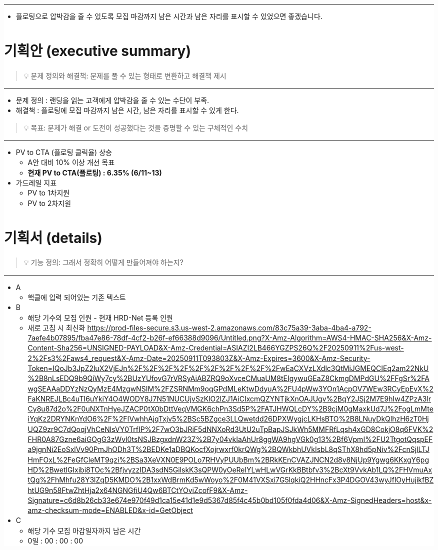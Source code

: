   ---
  - 플로팅으로 압박감을 줄 수 있도록 모집 마감까지 남은 시간과 남은 자리를 표시할 수 있었으면 좋겠습니다.

#  기획안 (executive summary)
> 💡 문제 정의와 해결책: 문제를 풀 수 있는 형태로 변환하고 해결책 제시

  ---
  - 문제 정의 : 랜딩을 읽는 고객에게 압박감을 줄 수 있는 수단이 부족.
  - 해결책 : 플로팅에 모집 마감까지 남은 시간, 남은 자리를 표시할 수 있게 한다.
> 💡 목표: 문제가 해결 or 도전이 성공했다는 것을 증명할 수 있는 구체적인 수치

  ---
  - PV to CTA (플로팅 클릭율) 상승
    - A안 대비 10% 이상 개선 목표
    - **현재 PV to CTA(플로팅) : 6.35% (6/11~13)**
  - 가드레일 지표
    - PV to 1차지원
    - PV to 2차지원

#  기획서 (details)
> 💡 기능 정의: 그래서 정확히 어떻게 만들어져야 하는지?

  ---
  - A
    - 핵클에 입력 되어있는 기존 텍스트
  - B
    - 해당 기수의 모집 인원 - 현재 HRD-Net 등록 인원
    - 새로 고침 시 최신화
    https://prod-files-secure.s3.us-west-2.amazonaws.com/83c75a39-3aba-4ba4-a792-7aefe4b07895/fba47e86-78df-4cf2-b26f-ef66388d9096/Untitled.png?X-Amz-Algorithm=AWS4-HMAC-SHA256&X-Amz-Content-Sha256=UNSIGNED-PAYLOAD&X-Amz-Credential=ASIAZI2LB466YGZPS26Q%2F20250911%2Fus-west-2%2Fs3%2Faws4_request&X-Amz-Date=20250911T093803Z&X-Amz-Expires=3600&X-Amz-Security-Token=IQoJb3JpZ2luX2VjEJn%2F%2F%2F%2F%2F%2F%2F%2F%2F%2FwEaCXVzLXdlc3QtMiJGMEQCIEq2am22NkU%2B8nLsEDQ9b9QiWy7cy%2BUzYUfovG7rVRSyAiABZRQ9oXvceCMuaUM8tEIgywuGEaZ8CkmgDMPdGU%2FFgSr%2FAwgSEAAaDDYzNzQyMzE4MzgwNSIM%2FZSRNMm9oqGPdMLeKtwDdyuA%2FU4pWw3YOn1AcpOV7WEw3RCyEpEvX%2FaKNREJLBc4uTI6uYkiY4O4WODY8J7N51NUCUjvSzKlO2lZJ1AiCIxcmQZYNTjkXnOAJUgv%2BqY2JSj2M7E9hIw4ZPzA3lrCy8u87d2o%2F0uNXTnHyeJZACP0tX0bDttVeqVMGK6chPn3Sd5P%2FATJHWQLcDY%2B9cjM0gMaxkUd7J%2FogLmMteiYqKz2DRYNKnYdO6%2F%2FIVwhhAjqTxjv5%2BSc5BZgce3LLQwetdd26DPXWygjcLKHsBTO%2B8LNuyDkQlhzH6zT0HjUQZ9zr9C7dQoqjVhCeNlsVY0TrfIP%2F7wO3bJRiF5dNNXoRd3UtU2uTpBapJSJkWh5MMFRfLqsh4xGD8CokjO8q6FVK%2FHR0A87Gzne6aiGOgG3zWvl0tsNSJBzgxdnW23Z%2B7y04vkIaAhUr8ggWA9hgVGk0g13%2Bf6VpmI%2FU2TtgotQqspEFa9jgnNi2EoSxlVv90PmJhODh3T%2BEDKe1aDBQKocfXojrwxrf0krQWg%2BQWkbhUVkIsbL8qSThX8hd5pNiv%2FcnSjlLTJHmFOxL%2FeGfCleMT9qzi%2BSa3XeVXN0E9POLo7RHVyPUUbBm%2BRkKEnCVAZJNCN2d8v8NjUp9Ygwg6KKxgY6pgHD%2BwetlGIxibi8TOc%2BfjvyzzIDA3sdN5GilskK3sQPW0yOeRelYLwHLwVGrKkBBtbfv3%2BcXt9VvkAb1LQ%2FHVmuAxtQg%2FhMhfu28Y3lZqD5KMDO%2B1xxWdBrmKd5wWoyo%2F0M41VXSxi7G5lqkiQ2HHncFx3P4DGOV43wyJflOyHujikfBZhtUG9n58FtwZhtHja2x64NGNGfiU4Qw6BTCtYOviZcofF9&X-Amz-Signature=c6d8b26cb33e674e970f49d1ca15e41d1e9d5367d85f4c45b0bd105f0fda4d06&X-Amz-SignedHeaders=host&x-amz-checksum-mode=ENABLED&x-id=GetObject
  - C
    - 해당 기수 모집 마감일자까지 남은 시간
    - 0일 : 00 : 00 : 00